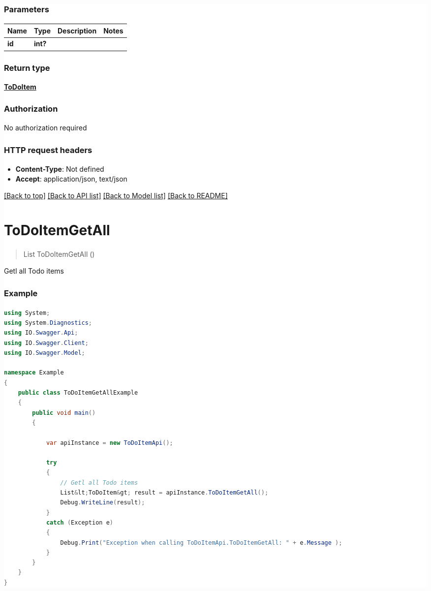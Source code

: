 ### Parameters

Name | Type | Description  | Notes
------------- | ------------- | ------------- | -------------
 **id** | **int?**|  | 

### Return type

[**ToDoItem**](ToDoItem.md)

### Authorization

No authorization required

### HTTP request headers

 - **Content-Type**: Not defined
 - **Accept**: application/json, text/json

[[Back to top]](#) [[Back to API list]](../README.md#documentation-for-api-endpoints) [[Back to Model list]](../README.md#documentation-for-models) [[Back to README]](../README.md)

<a name="todoitemgetall"></a>
# **ToDoItemGetAll**
> List<ToDoItem> ToDoItemGetAll ()

Getl all Todo items

### Example
```csharp
using System;
using System.Diagnostics;
using IO.Swagger.Api;
using IO.Swagger.Client;
using IO.Swagger.Model;

namespace Example
{
    public class ToDoItemGetAllExample
    {
        public void main()
        {
            
            var apiInstance = new ToDoItemApi();

            try
            {
                // Getl all Todo items
                List&lt;ToDoItem&gt; result = apiInstance.ToDoItemGetAll();
                Debug.WriteLine(result);
            }
            catch (Exception e)
            {
                Debug.Print("Exception when calling ToDoItemApi.ToDoItemGetAll: " + e.Message );
            }
        }
    }
}
```
